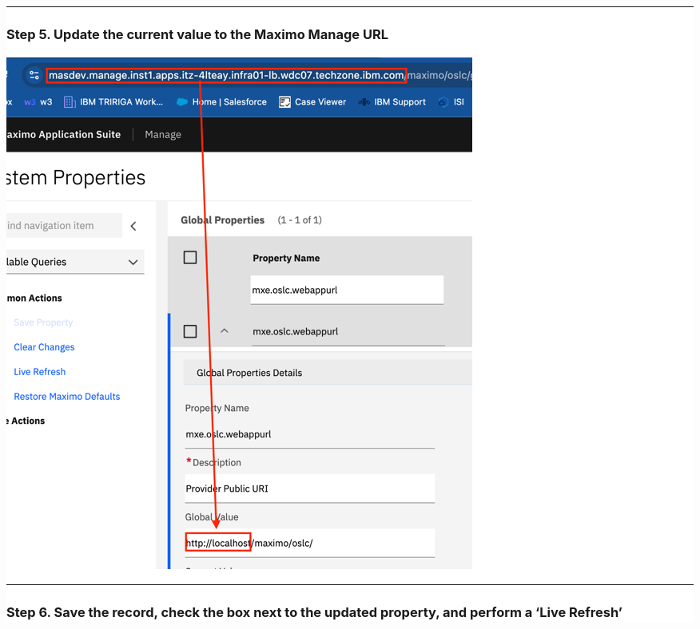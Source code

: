 
---

### **Step 5. Update the current value to the Maximo Manage URL**

![Image](../images/image_30.png)

---

### **Step 6. Save the record, check the box next to the updated property, and perform a ‘Live Refresh’**

